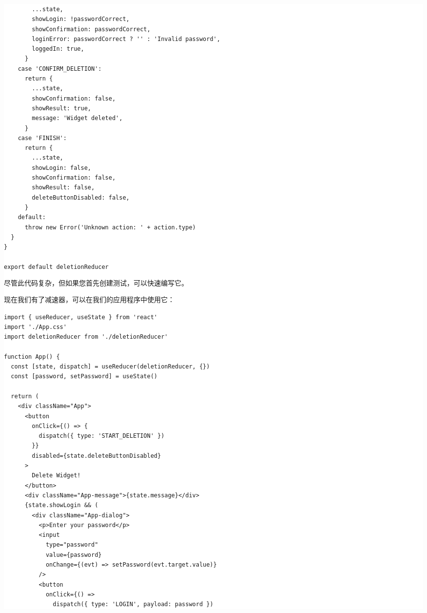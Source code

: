 ```
        ...state,
        showLogin: !passwordCorrect,
        showConfirmation: passwordCorrect,
        loginError: passwordCorrect ? '' : 'Invalid password',
        loggedIn: true,
      }
    case 'CONFIRM_DELETION':
      return {
        ...state,
        showConfirmation: false,
        showResult: true,
        message: 'Widget deleted',
      }
    case 'FINISH':
      return {
        ...state,
        showLogin: false,
        showConfirmation: false,
        showResult: false,
        deleteButtonDisabled: false,
      }
    default:
      throw new Error('Unknown action: ' + action.type)
  }
}

export default deletionReducer
```

尽管此代码复杂，但如果您首先创建测试，可以快速编写它。

现在我们有了减速器，可以在我们的应用程序中使用它：

```
import { useReducer, useState } from 'react'
import './App.css'
import deletionReducer from './deletionReducer'

function App() {
  const [state, dispatch] = useReducer(deletionReducer, {})
  const [password, setPassword] = useState()

  return (
    <div className="App">
      <button
        onClick={() => {
          dispatch({ type: 'START_DELETION' })
        }}
        disabled={state.deleteButtonDisabled}
      >
        Delete Widget!
      </button>
      <div className="App-message">{state.message}</div>
      {state.showLogin && (
        <div className="App-dialog">
          <p>Enter your password</p>
          <input
            type="password"
            value={password}
            onChange={(evt) => setPassword(evt.target.value)}
          />
          <button
            onClick={() =>
              dispatch({ type: 'LOGIN', payload: password })
```